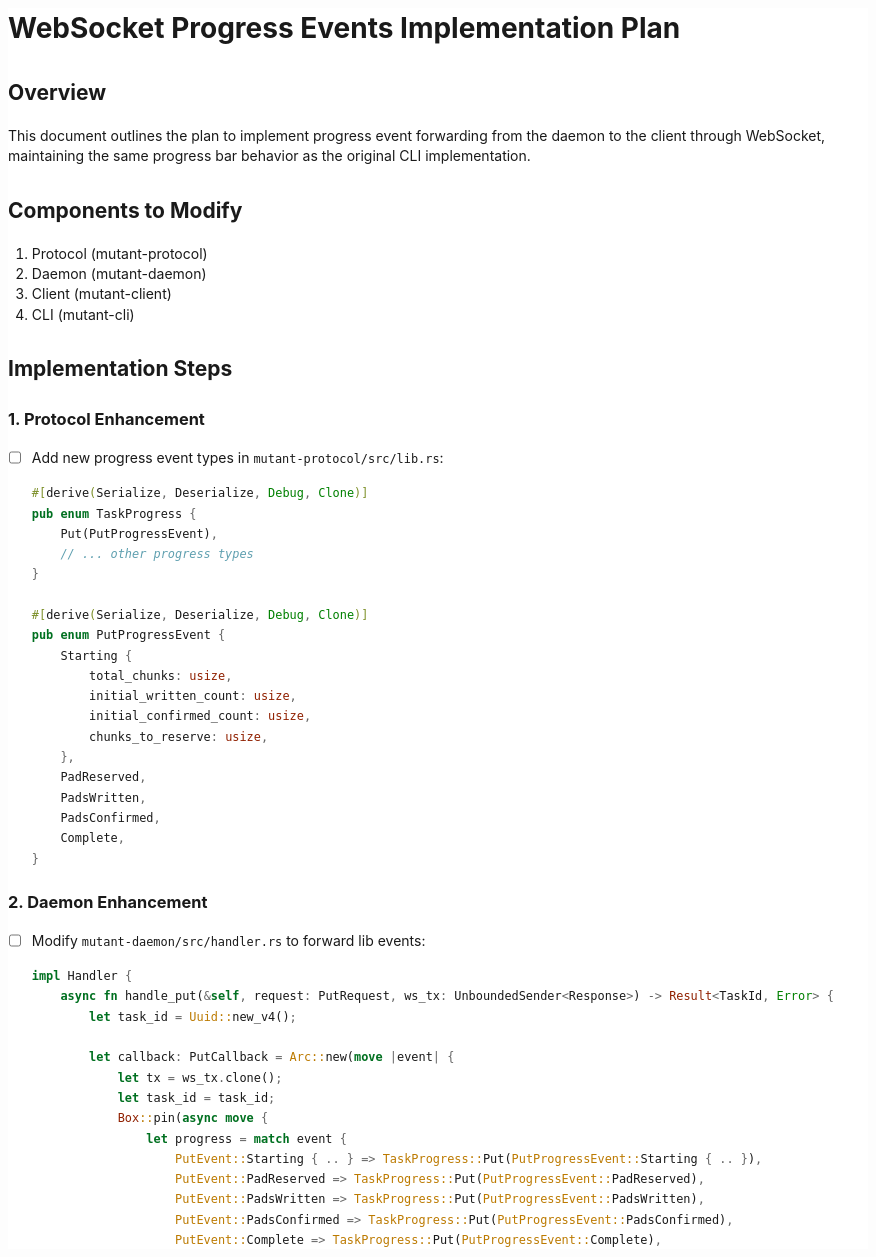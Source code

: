 # WebSocket Progress Events Implementation Plan

## Overview

This document outlines the plan to implement progress event forwarding from the daemon to the client through WebSocket, maintaining the same progress bar behavior as the original CLI implementation.

## Components to Modify

1. Protocol (mutant-protocol)
2. Daemon (mutant-daemon)
3. Client (mutant-client)
4. CLI (mutant-cli)

## Implementation Steps

### 1. Protocol Enhancement

- [ ] Add new progress event types in `mutant-protocol/src/lib.rs`:
  ```rust
  #[derive(Serialize, Deserialize, Debug, Clone)]
  pub enum TaskProgress {
      Put(PutProgressEvent),
      // ... other progress types
  }

  #[derive(Serialize, Deserialize, Debug, Clone)]
  pub enum PutProgressEvent {
      Starting {
          total_chunks: usize,
          initial_written_count: usize,
          initial_confirmed_count: usize,
          chunks_to_reserve: usize,
      },
      PadReserved,
      PadsWritten,
      PadsConfirmed,
      Complete,
  }
  ```

### 2. Daemon Enhancement

- [ ] Modify `mutant-daemon/src/handler.rs` to forward lib events:
  ```rust
  impl Handler {
      async fn handle_put(&self, request: PutRequest, ws_tx: UnboundedSender<Response>) -> Result<TaskId, Error> {
          let task_id = Uuid::new_v4();
          
          let callback: PutCallback = Arc::new(move |event| {
              let tx = ws_tx.clone();
              let task_id = task_id;
              Box::pin(async move {
                  let progress = match event {
                      PutEvent::Starting { .. } => TaskProgress::Put(PutProgressEvent::Starting { .. }),
                      PutEvent::PadReserved => TaskProgress::Put(PutProgressEvent::PadReserved),
                      PutEvent::PadsWritten => TaskProgress::Put(PutProgressEvent::PadsWritten),
                      PutEvent::PadsConfirmed => TaskProgress::Put(PutProgressEvent::PadsConfirmed),
                      PutEvent::Complete => TaskProgress::Put(PutProgressEvent::Complete),
  ```